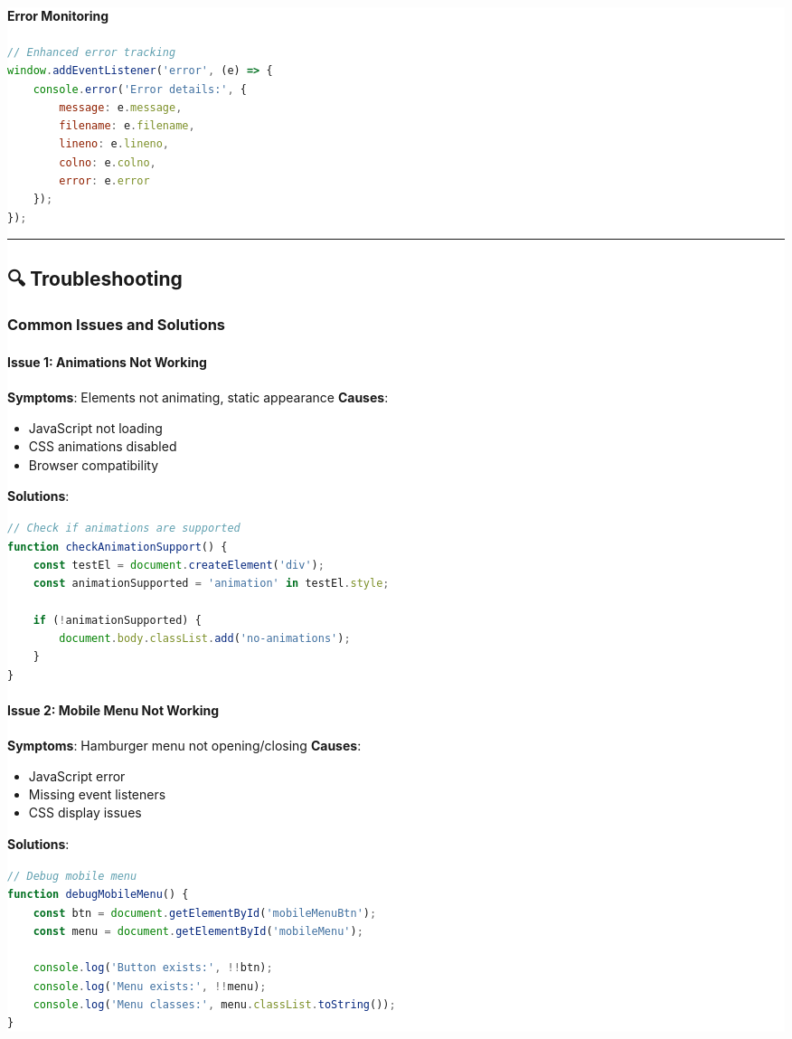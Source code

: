 #### Error Monitoring
```javascript
// Enhanced error tracking
window.addEventListener('error', (e) => {
    console.error('Error details:', {
        message: e.message,
        filename: e.filename,
        lineno: e.lineno,
        colno: e.colno,
        error: e.error
    });
});
```

---

## 🔍 Troubleshooting

### Common Issues and Solutions

#### Issue 1: Animations Not Working
**Symptoms**: Elements not animating, static appearance
**Causes**: 
- JavaScript not loading
- CSS animations disabled
- Browser compatibility

**Solutions**:
```javascript
// Check if animations are supported
function checkAnimationSupport() {
    const testEl = document.createElement('div');
    const animationSupported = 'animation' in testEl.style;
    
    if (!animationSupported) {
        document.body.classList.add('no-animations');
    }
}
```

#### Issue 2: Mobile Menu Not Working
**Symptoms**: Hamburger menu not opening/closing
**Causes**:
- JavaScript error
- Missing event listeners
- CSS display issues

**Solutions**:
```javascript
// Debug mobile menu
function debugMobileMenu() {
    const btn = document.getElementById('mobileMenuBtn');
    const menu = document.getElementById('mobileMenu');
    
    console.log('Button exists:', !!btn);
    console.log('Menu exists:', !!menu);
    console.log('Menu classes:', menu.classList.toString());
}
```
